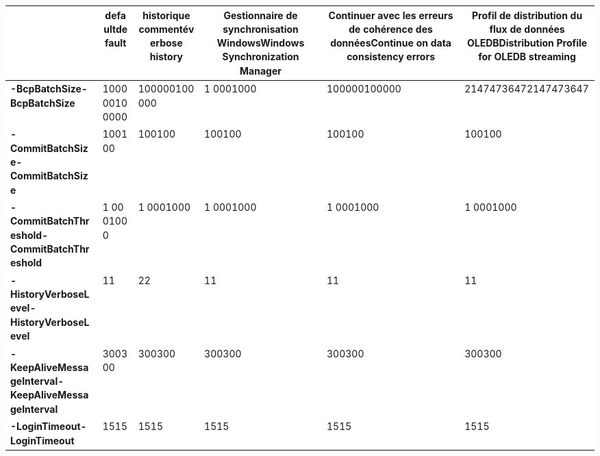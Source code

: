 ||<span data-ttu-id="be29a-157">default</span><span class="sxs-lookup"><span data-stu-id="be29a-157">default</span></span>|<span data-ttu-id="be29a-158">historique commenté</span><span class="sxs-lookup"><span data-stu-id="be29a-158">verbose history</span></span>|<span data-ttu-id="be29a-159">Gestionnaire de synchronisation Windows</span><span class="sxs-lookup"><span data-stu-id="be29a-159">Windows Synchronization Manager</span></span>|<span data-ttu-id="be29a-160">Continuer avec les erreurs de cohérence des données</span><span class="sxs-lookup"><span data-stu-id="be29a-160">Continue on data consistency errors</span></span>|<span data-ttu-id="be29a-161">Profil de distribution du flux de données OLEDB</span><span class="sxs-lookup"><span data-stu-id="be29a-161">Distribution Profile for OLEDB streaming</span></span>|  
|-|-------------|---------------------|-------------------------------------|-----------------------------------------|----------------------------------------------|  
|<span data-ttu-id="be29a-162">**-BcpBatchSize**</span><span class="sxs-lookup"><span data-stu-id="be29a-162">**-BcpBatchSize**</span></span>|<span data-ttu-id="be29a-163">100000</span><span class="sxs-lookup"><span data-stu-id="be29a-163">100000</span></span>|<span data-ttu-id="be29a-164">100000</span><span class="sxs-lookup"><span data-stu-id="be29a-164">100000</span></span>|<span data-ttu-id="be29a-165">1 000</span><span class="sxs-lookup"><span data-stu-id="be29a-165">1000</span></span>|<span data-ttu-id="be29a-166">100000</span><span class="sxs-lookup"><span data-stu-id="be29a-166">100000</span></span>|<span data-ttu-id="be29a-167">2147473647</span><span class="sxs-lookup"><span data-stu-id="be29a-167">2147473647</span></span>|  
|<span data-ttu-id="be29a-168">**-CommitBatchSize**</span><span class="sxs-lookup"><span data-stu-id="be29a-168">**-CommitBatchSize**</span></span>|<span data-ttu-id="be29a-169">100</span><span class="sxs-lookup"><span data-stu-id="be29a-169">100</span></span>|<span data-ttu-id="be29a-170">100</span><span class="sxs-lookup"><span data-stu-id="be29a-170">100</span></span>|<span data-ttu-id="be29a-171">100</span><span class="sxs-lookup"><span data-stu-id="be29a-171">100</span></span>|<span data-ttu-id="be29a-172">100</span><span class="sxs-lookup"><span data-stu-id="be29a-172">100</span></span>|<span data-ttu-id="be29a-173">100</span><span class="sxs-lookup"><span data-stu-id="be29a-173">100</span></span>|  
|<span data-ttu-id="be29a-174">**-CommitBatchThreshold**</span><span class="sxs-lookup"><span data-stu-id="be29a-174">**-CommitBatchThreshold**</span></span>|<span data-ttu-id="be29a-175">1 000</span><span class="sxs-lookup"><span data-stu-id="be29a-175">1000</span></span>|<span data-ttu-id="be29a-176">1 000</span><span class="sxs-lookup"><span data-stu-id="be29a-176">1000</span></span>|<span data-ttu-id="be29a-177">1 000</span><span class="sxs-lookup"><span data-stu-id="be29a-177">1000</span></span>|<span data-ttu-id="be29a-178">1 000</span><span class="sxs-lookup"><span data-stu-id="be29a-178">1000</span></span>|<span data-ttu-id="be29a-179">1 000</span><span class="sxs-lookup"><span data-stu-id="be29a-179">1000</span></span>|  
|<span data-ttu-id="be29a-180">**-HistoryVerboseLevel**</span><span class="sxs-lookup"><span data-stu-id="be29a-180">**-HistoryVerboseLevel**</span></span>|<span data-ttu-id="be29a-181">1</span><span class="sxs-lookup"><span data-stu-id="be29a-181">1</span></span>|<span data-ttu-id="be29a-182">2</span><span class="sxs-lookup"><span data-stu-id="be29a-182">2</span></span>|<span data-ttu-id="be29a-183">1</span><span class="sxs-lookup"><span data-stu-id="be29a-183">1</span></span>|<span data-ttu-id="be29a-184">1</span><span class="sxs-lookup"><span data-stu-id="be29a-184">1</span></span>|<span data-ttu-id="be29a-185">1</span><span class="sxs-lookup"><span data-stu-id="be29a-185">1</span></span>|  
|<span data-ttu-id="be29a-186">**-KeepAliveMessageInterval**</span><span class="sxs-lookup"><span data-stu-id="be29a-186">**-KeepAliveMessageInterval**</span></span>|<span data-ttu-id="be29a-187">300</span><span class="sxs-lookup"><span data-stu-id="be29a-187">300</span></span>|<span data-ttu-id="be29a-188">300</span><span class="sxs-lookup"><span data-stu-id="be29a-188">300</span></span>|<span data-ttu-id="be29a-189">300</span><span class="sxs-lookup"><span data-stu-id="be29a-189">300</span></span>|<span data-ttu-id="be29a-190">300</span><span class="sxs-lookup"><span data-stu-id="be29a-190">300</span></span>|<span data-ttu-id="be29a-191">300</span><span class="sxs-lookup"><span data-stu-id="be29a-191">300</span></span>|  
|<span data-ttu-id="be29a-192">**-LoginTimeout**</span><span class="sxs-lookup"><span data-stu-id="be29a-192">**-LoginTimeout**</span></span>|<span data-ttu-id="be29a-193">15</span><span class="sxs-lookup"><span data-stu-id="be29a-193">15</span></span>|<span data-ttu-id="be29a-194">15</span><span class="sxs-lookup"><span data-stu-id="be29a-194">15</span></span>|<span data-ttu-id="be29a-195">15</span><span class="sxs-lookup"><span data-stu-id="be29a-195">15</span></span>|<span data-ttu-id="be29a-196">15</span><span class="sxs-lookup"><span data-stu-id="be29a-196">15</span></span>|<span data-ttu-id="be29a-197">15</span><span class="sxs-lookup"><span data-stu-id="be29a-197">15</span></span>|  